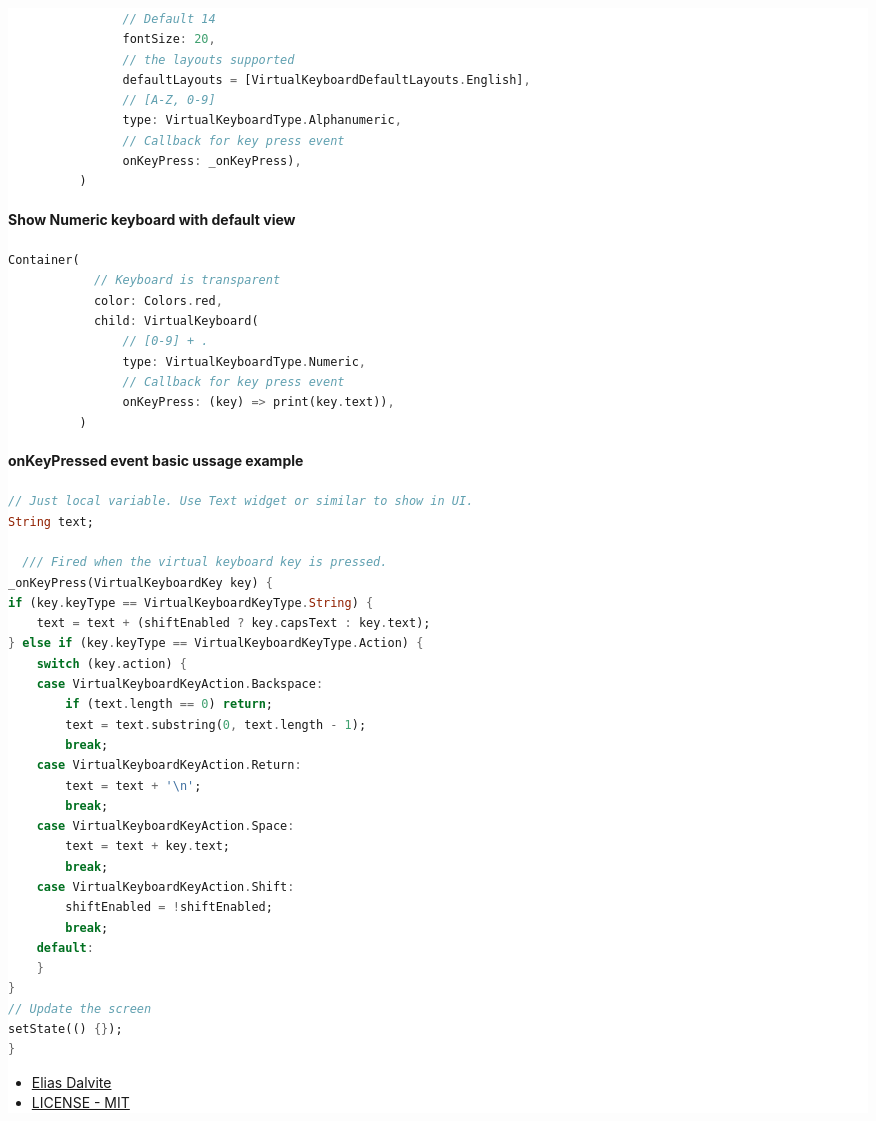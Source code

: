 ```dart
                // Default 14
                fontSize: 20,
                // the layouts supported
                defaultLayouts = [VirtualKeyboardDefaultLayouts.English],
                // [A-Z, 0-9]
                type: VirtualKeyboardType.Alphanumeric,
                // Callback for key press event
                onKeyPress: _onKeyPress),
          )
```

#### Show Numeric keyboard with default view
```dart
Container(
            // Keyboard is transparent
            color: Colors.red,
            child: VirtualKeyboard(
                // [0-9] + .
                type: VirtualKeyboardType.Numeric,
                // Callback for key press event
                onKeyPress: (key) => print(key.text)),
          )
```

#### onKeyPressed event basic ussage example
```dart
// Just local variable. Use Text widget or similar to show in UI.
String text;

  /// Fired when the virtual keyboard key is pressed.
_onKeyPress(VirtualKeyboardKey key) {
if (key.keyType == VirtualKeyboardKeyType.String) {
    text = text + (shiftEnabled ? key.capsText : key.text);
} else if (key.keyType == VirtualKeyboardKeyType.Action) {
    switch (key.action) {
    case VirtualKeyboardKeyAction.Backspace:
        if (text.length == 0) return;
        text = text.substring(0, text.length - 1);
        break;
    case VirtualKeyboardKeyAction.Return:
        text = text + '\n';
        break;
    case VirtualKeyboardKeyAction.Space:
        text = text + key.text;
        break;
    case VirtualKeyboardKeyAction.Shift:
        shiftEnabled = !shiftEnabled;
        break;
    default:
    }
}
// Update the screen
setState(() {});
}
```

- [Elias Dalvite](https://github.com/EliasDalvite)
- [LICENSE - MIT](https://github.com/ahmed-eg/virtual_keyboard_multi_language/blob/master/LICENSE)

